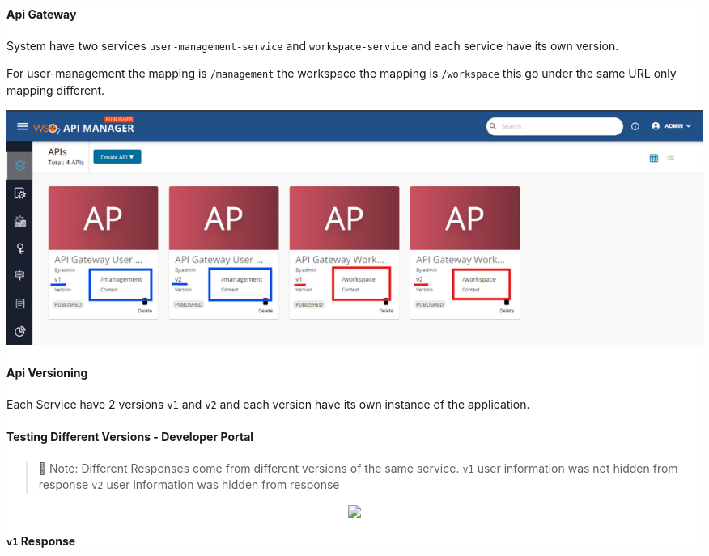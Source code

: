 #### Api Gateway

System have two services `user-management-service` and `workspace-service` and each service have its own version.

For user-management the mapping is `/management` the workspace the mapping is `/workspace` this go under the same URL
only mapping different.


<p align="center">
  <img width="100%"  src="/assets/wso2_admin.png">
</p>

#### Api Versioning

Each Service have 2 versions  `v1` and `v2` and each version have its own instance of the application.

#### Testing Different Versions - Developer Portal

> 🔴 Note: Different Responses come from different versions of the same service.
> `v1` user information was not hidden from response
> `v2` user information was hidden from response


<p align="center">
  <img width="100%"  src="/assets/api_version_wso2.gif">
</p>

**`v1` Response**

<p align="center">